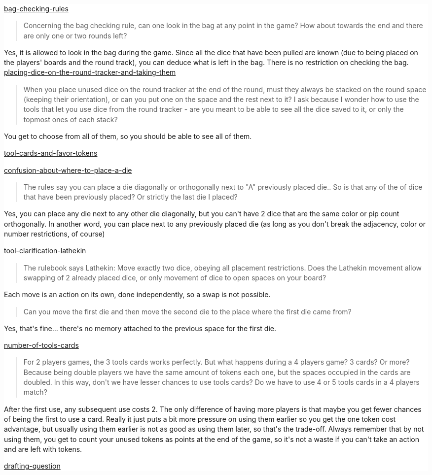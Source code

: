 [bag-checking-rules](https://boardgamegeek.com/thread/1789555/bag-checking-rules)

> Concerning the bag checking rule, can one look in the bag at any point in the game? How about towards the end and there are only one or two rounds left?

Yes, it is allowed to look in the bag during the game. Since all the dice that have been pulled are known (due to being placed on the players' boards and the round track), you can deduce what is left in the bag. There is no restriction on checking the bag.
[placing-dice-on-the-round-tracker-and-taking-them](https://boardgamegeek.com/thread/2009828/placing-dice-on-the-round-tracker-and-taking-them)

> When you place unused dice on the round tracker at the end of the round, must they always be stacked on the round space (keeping their orientation), or can you put one on the space and the rest next to it? I ask because I wonder how to use the tools that let you use dice from the round tracker - are you meant to be able to see all the dice saved to it, or only the topmost ones of each stack?

You get to choose from all of them, so you should be able to see all of them.

[tool-cards-and-favor-tokens](https://boardgamegeek.com/thread/1638674/tool-cards-and-favor-tokens)

[confusion-about-where-to-place-a-die](https://boardgamegeek.com/thread/2248713/confusion-about-where-to-place-a-die)

> The rules say you can place a die diagonally or orthogonally next to "A" previously placed die.. So is that any of the of dice that have been previously placed? Or strictly the last die I placed?

Yes, you can place any die next to any other die diagonally, but you can't have 2 dice that are the same color or pip count orthogonally. In another word, you can place next to any previously placed die (as long as you don't break the adjacency, color or number restrictions, of course)

[tool-clarification-lathekin](https://boardgamegeek.com/thread/1764525/tool-clarification-lathekin)

> The rulebook says Lathekin: Move exactly two dice, obeying all placement restrictions. Does the Lathekin movement allow swapping of 2 already placed dice, or only movement of dice to open spaces on your board?

Each move is an action on its own, done independently, so a swap is not possible.

> Can you move the first die and then move the second die to the place where the first die came from?

Yes, that's fine... there's no memory attached to the previous space for the first die.

[number-of-tools-cards](https://boardgamegeek.com/thread/2149523/number-of-tools-cards)

> For 2 players games, the 3 tools cards works perfectly.
But what happens during a 4 players game? 3 cards? Or more? Because being double players we have the same amount of tokens each one, but the spaces occupied in the cards are doubled.
In this way, don't we have lesser chances to use tools cards? Do we have to use 4 or 5 tools cards in a 4 players match?

After the first use, any subsequent use costs 2. The only difference of having more players is that maybe you get fewer chances of being the first to use a card. Really it just puts a bit more pressure on using them earlier so you get the one token cost advantage, but usually using them earlier is not as good as using them later, so that's the trade-off. Always remember that by not using them, you get to count your unused tokens as points at the end of the game, so it's not a waste if you can't take an action and are left with tokens.

[drafting-question](https://boardgamegeek.com/thread/2181787/drafting-question)
